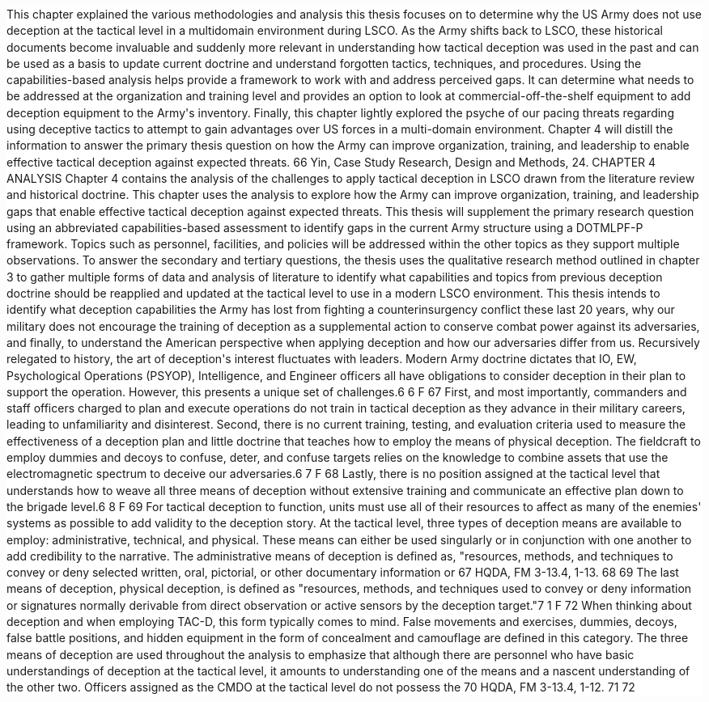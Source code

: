 This chapter explained the various methodologies and analysis this thesis focuses on to determine why the US Army does not use deception at the tactical level in a multidomain environment during LSCO. As the Army shifts back to LSCO, these historical documents become invaluable and suddenly more relevant in understanding how tactical deception was used in the past and can be used as a basis to update current doctrine and understand forgotten tactics, techniques, and procedures. Using the capabilities-based analysis helps provide a framework to work with and address perceived gaps. It can determine what needs to be addressed at the organization and training level and provides an option to look at commercial-off-the-shelf equipment to add deception equipment to the Army's inventory. Finally, this chapter lightly explored the psyche of our pacing threats regarding using deceptive tactics to attempt to gain advantages over US forces in a multi-domain environment. Chapter 4 will distill the information to answer the primary thesis question on how the Army can improve organization, training, and leadership to enable effective tactical deception against expected threats. 66 Yin, Case Study Research, Design and Methods, 24.  CHAPTER 4 ANALYSIS Chapter 4 contains the analysis of the challenges to apply tactical deception in LSCO drawn from the literature review and historical doctrine. This chapter uses the analysis to explore how the Army can improve organization, training, and leadership gaps that enable effective tactical deception against expected threats. This thesis will supplement the primary research question using an abbreviated capabilities-based assessment to identify gaps in the current Army structure using a DOTMLPF-P framework. Topics such as personnel, facilities, and policies will be addressed within the other topics as they support multiple observations. To answer the secondary and tertiary questions, the thesis uses the qualitative research method outlined in chapter 3 to gather multiple forms of data and analysis of literature to identify what capabilities and topics from previous deception doctrine should be reapplied and updated at the tactical level to use in a modern LSCO environment. This thesis intends to identify what deception capabilities the Army has lost from fighting a counterinsurgency conflict these last 20 years, why our military does not encourage the training of deception as a supplemental action to conserve combat power against its adversaries, and finally, to understand the American perspective when applying deception and how our adversaries differ from us.
Recursively relegated to history, the art of deception's interest fluctuates with leaders. Modern Army doctrine dictates that IO, EW, Psychological Operations (PSYOP), Intelligence, and Engineer officers all have obligations to consider deception in their plan to support the operation. However, this presents a unique set of challenges.6 6 F 67 First, and most importantly, commanders and staff officers charged to plan and execute operations do not train in tactical deception as they advance in their military careers, leading to unfamiliarity and disinterest. Second, there is no current training, testing, and evaluation criteria used to measure the effectiveness of a deception plan and little doctrine that teaches how to employ the means of physical deception. The fieldcraft to employ dummies and decoys to confuse, deter, and confuse targets relies on the knowledge to combine assets that use the electromagnetic spectrum to deceive our adversaries.6 7 F 68 Lastly, there is no position assigned at the tactical level that understands how to weave all three means of deception without extensive training and communicate an effective plan down to the brigade level.6 8 F 69 For tactical deception to function, units must use all of their resources to affect as many of the enemies' systems as possible to add validity to the deception story. At the tactical level, three types of deception means are available to employ: administrative, technical, and physical. These means can either be used singularly or in conjunction with one another to add credibility to the narrative. The administrative means of deception is defined as, "resources, methods, and techniques to convey or deny selected written, oral, pictorial, or other documentary information or 67 HQDA, FM 3-13.4, 1-13. 
68
69
The last means of deception, physical deception, is defined as "resources, methods, and techniques used to convey or deny information or signatures normally derivable from direct observation or active sensors by the deception target."7 1 F 72 When thinking about deception and when employing TAC-D, this form typically comes to mind. False movements and exercises, dummies, decoys, false battle positions, and hidden equipment in the form of concealment and camouflage are defined in this category. The three means of deception are used throughout the analysis to emphasize that although there are personnel who have basic understandings of deception at the tactical level, it amounts to understanding one of the means and a nascent understanding of the other two. Officers assigned as the CMDO at the tactical level do not possess the 70 HQDA, FM 3-13.4, 1-12. 
71
72